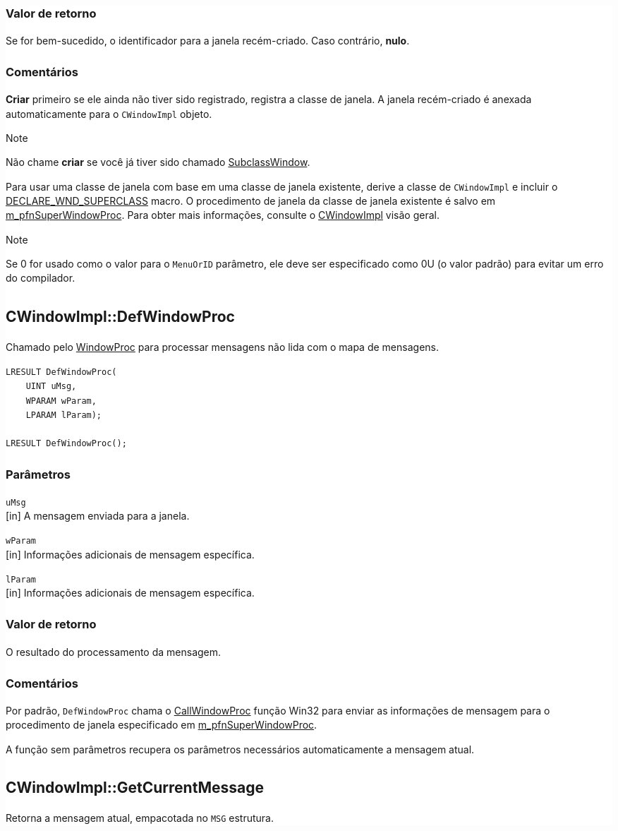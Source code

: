 ### <a name="return-value"></a>Valor de retorno  
 Se for bem-sucedido, o identificador para a janela recém-criado. Caso contrário, **nulo**.  
  
### <a name="remarks"></a>Comentários  
 **Criar** primeiro se ele ainda não tiver sido registrado, registra a classe de janela. A janela recém-criado é anexada automaticamente para o `CWindowImpl` objeto.  
  
> [!NOTE]
>  Não chame **criar** se você já tiver sido chamado [SubclassWindow](#subclasswindow).  
  
 Para usar uma classe de janela com base em uma classe de janela existente, derive a classe de `CWindowImpl` e incluir o [DECLARE_WND_SUPERCLASS](window-class-macros.md#declare_wnd_superclass) macro. O procedimento de janela da classe de janela existente é salvo em [m_pfnSuperWindowProc](#m_pfnsuperwindowproc). Para obter mais informações, consulte o [CWindowImpl](../../atl/reference/cwindowimpl-class.md) visão geral.  
  
> [!NOTE]
>  Se 0 for usado como o valor para o `MenuOrID` parâmetro, ele deve ser especificado como 0U (o valor padrão) para evitar um erro do compilador.  
  
##  <a name="defwindowproc"></a>CWindowImpl::DefWindowProc  
 Chamado pelo [WindowProc](#windowproc) para processar mensagens não lida com o mapa de mensagens.  
  
```
LRESULT DefWindowProc(
    UINT uMsg,
    WPARAM wParam,
    LPARAM lParam);

LRESULT DefWindowProc();
```  
  
### <a name="parameters"></a>Parâmetros  
 `uMsg`  
 [in] A mensagem enviada para a janela.  
  
 `wParam`  
 [in] Informações adicionais de mensagem específica.  
  
 `lParam`  
 [in] Informações adicionais de mensagem específica.  
  
### <a name="return-value"></a>Valor de retorno  
 O resultado do processamento da mensagem.  
  
### <a name="remarks"></a>Comentários  
 Por padrão, `DefWindowProc` chama o [CallWindowProc](http://msdn.microsoft.com/library/windows/desktop/ms633571) função Win32 para enviar as informações de mensagem para o procedimento de janela especificado em [m_pfnSuperWindowProc](#m_pfnsuperwindowproc).  
  
 A função sem parâmetros recupera os parâmetros necessários automaticamente a mensagem atual.  
  
##  <a name="getcurrentmessage"></a>CWindowImpl::GetCurrentMessage  
 Retorna a mensagem atual, empacotada no `MSG` estrutura.  
  